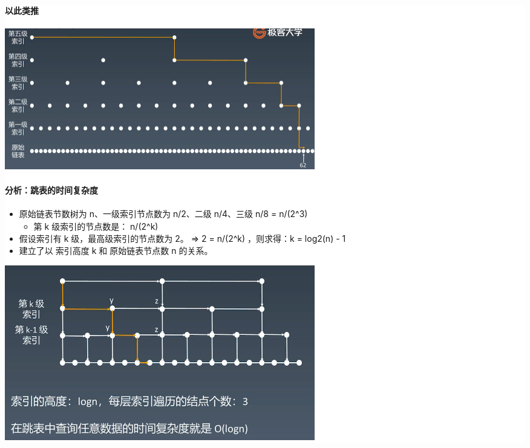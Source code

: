 #### 以此类推

<img src="source/image-20210211170057404.png" alt="image-20210211170057404" style="zoom:50%;" />

#### 分析：跳表的时间复杂度

- 原始链表节数树为 n、一级索引节点数为 n/2、二级 n/4、三级 n/8 = n/(2^3)
  -  第 k 级索引的节点数是： n/(2^k)
- 假设索引有 k 级，最高级索引的节点数为 2。 => 2 =  n/(2^k) ，则求得：k = log2(n) - 1
- 建立了以 索引高度 k 和 原始链表节点数 n 的关系。

<img src="source/image-20210211170911726.png" alt="image-20210211170911726" style="zoom:50%;" />

